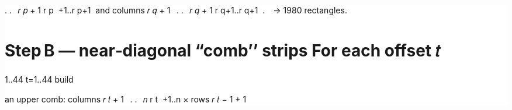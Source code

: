 .
.
 
𝑟
𝑝
+
1
r 
p
​
 +1..r 
p+1
​
  and
columns 
𝑟
𝑞
+
1
 
.
.
 
𝑟
𝑞
+
1
r 
q
​
 +1..r 
q+1
​
 . → 1980 rectangles.

Step B — near‑diagonal “comb’’ strips
For each offset 
𝑡
=
1..44
t=1..44 build

an upper comb: columns 
𝑟
𝑡
+
1
 
.
.
 
𝑛
r 
t
​
 +1..n × rows 
𝑟
𝑡
−
1
+
1
 